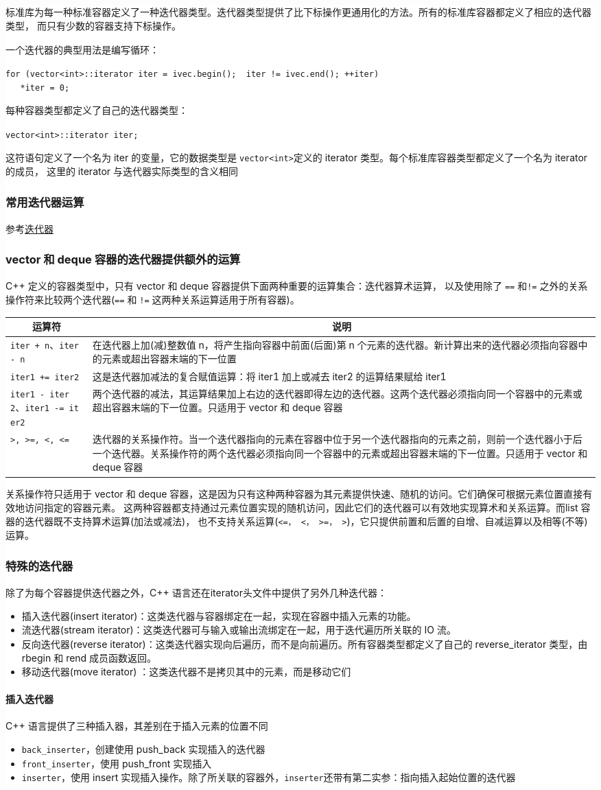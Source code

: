 标准库为每一种标准容器定义了一种迭代器类型。迭代器类型提供了比下标操作更通用化的方法。所有的标准库容器都定义了相应的迭代器类型，
而只有少数的容器支持下标操作。

一个迭代器的典型用法是编写循环：
```
for (vector<int>::iterator iter = ivec.begin();  iter != ivec.end(); ++iter) 
   *iter = 0;
```


每种容器类型都定义了自己的迭代器类型：

```
vector<int>::iterator iter;
```

这符语句定义了一个名为 iter 的变量，它的数据类型是 `vector<int>`定义的 iterator 类型。每个标准库容器类型都定义了一个名为 iterator 的成员，
这里的 iterator 与迭代器实际类型的含义相同

### 常用迭代器运算

参考[迭代器](06_迭代器.md)

### vector 和 deque 容器的迭代器提供额外的运算

C++ 定义的容器类型中，只有 vector 和 deque 容器提供下面两种重要的运算集合：迭代器算术运算，
以及使用除了 `==` 和`!=` 之外的关系操作符来比较两个迭代器(`==` 和 `!=` 这两种关系运算适用于所有容器)。

运算符 | 说明
--- | ---
`iter + n`、`iter - n`		|   在迭代器上加(减)整数值 n，将产生指向容器中前面(后面)第 n 个元素的迭代器。新计算出来的迭代器必须指向容器中的元素或超出容器末端的下一位置
`iter1 += iter2`	|   这是迭代器加减法的复合赋值运算：将 iter1 加上或减去 iter2 的运算结果赋给 iter1	
`iter1 - iter2`、`iter1 -= iter2`|   两个迭代器的减法，其运算结果加上右边的迭代器即得左边的迭代器。这两个迭代器必须指向同一个容器中的元素或超出容器末端的下一位置。只适用于 vector 和 deque 容器
`>, >=, <, <=`	|   迭代器的关系操作符。当一个迭代器指向的元素在容器中位于另一个迭代器指向的元素之前，则前一个迭代器小于后一个迭代器。关系操作符的两个迭代器必须指向同一个容器中的元素或超出容器末端的下一位置。只适用于 vector 和 deque 容器

关系操作符只适用于 vector 和 deque 容器，这是因为只有这种两种容器为其元素提供快速、随机的访问。它们确保可根据元素位置直接有效地访问指定的容器元素。
这两种容器都支持通过元素位置实现的随机访问，因此它们的迭代器可以有效地实现算术和关系运算。而list 容器的迭代器既不支持算术运算(加法或减法)，
也不支持关系运算(`<=， <， >=， >`)，它只提供前置和后置的自增、自减运算以及相等(不等)运算。


### 特殊的迭代器

除了为每个容器提供迭代器之外，C++ 语言还在iterator头文件中提供了另外几种迭代器：

- 插入迭代器(insert iterator)：这类迭代器与容器绑定在一起，实现在容器中插入元素的功能。
- 流迭代器(stream iterator)：这类迭代器可与输入或输出流绑定在一起，用于迭代遍历所关联的 IO 流。
- 反向迭代器(reverse iterator)：这类迭代器实现向后遍历，而不是向前遍历。所有容器类型都定义了自己的 reverse_iterator 类型，由 rbegin 和 rend 成员函数返回。
- 移动迭代器(move iterator) ：这类迭代器不是拷贝其中的元素，而是移动它们

#### 插入迭代器

C++ 语言提供了三种插入器，其差别在于插入元素的位置不同

- `back_inserter`，创建使用 push_back 实现插入的迭代器
- `front_inserter`，使用 push_front 实现插入
- `inserter`，使用 insert 实现插入操作。除了所关联的容器外，`inserter`还带有第二实参：指向插入起始位置的迭代器
